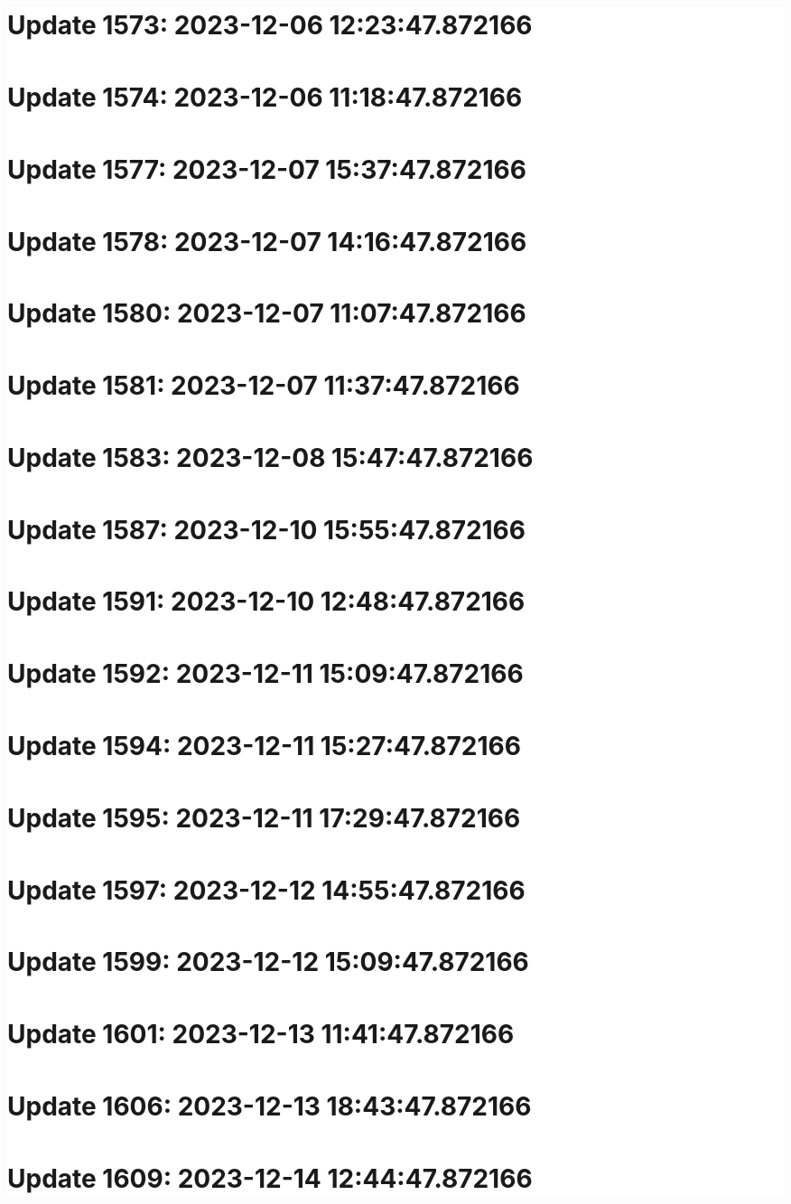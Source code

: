# Update 1573: 2023-12-06 12:23:47.872166

# Update 1574: 2023-12-06 11:18:47.872166

# Update 1577: 2023-12-07 15:37:47.872166

# Update 1578: 2023-12-07 14:16:47.872166

# Update 1580: 2023-12-07 11:07:47.872166

# Update 1581: 2023-12-07 11:37:47.872166

# Update 1583: 2023-12-08 15:47:47.872166

# Update 1587: 2023-12-10 15:55:47.872166

# Update 1591: 2023-12-10 12:48:47.872166

# Update 1592: 2023-12-11 15:09:47.872166

# Update 1594: 2023-12-11 15:27:47.872166

# Update 1595: 2023-12-11 17:29:47.872166

# Update 1597: 2023-12-12 14:55:47.872166

# Update 1599: 2023-12-12 15:09:47.872166

# Update 1601: 2023-12-13 11:41:47.872166

# Update 1606: 2023-12-13 18:43:47.872166

# Update 1609: 2023-12-14 12:44:47.872166
